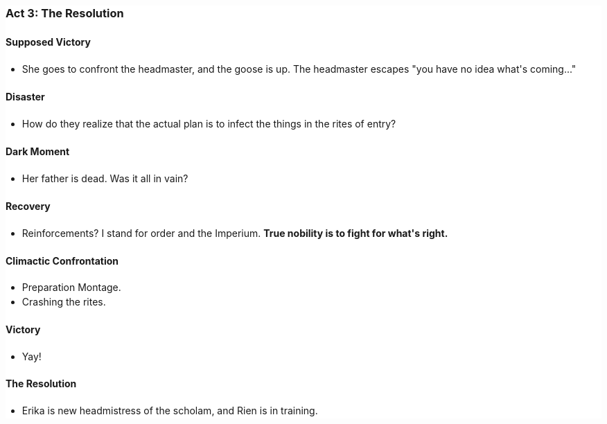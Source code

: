 
### Act 3: The Resolution
#### Supposed Victory
- She goes to confront the headmaster, and the goose is up. The headmaster escapes "you have no idea what's coming..."

#### Disaster
- How do they realize that the actual plan is to infect the things in the rites of entry?

#### Dark Moment
- Her father is dead. Was it all in vain?

#### Recovery
- Reinforcements? I stand for order and the Imperium. **True nobility is to fight for what's right.**

#### Climactic Confrontation
- Preparation Montage.
- Crashing the rites.

#### Victory
- Yay!

#### The Resolution
- Erika is new headmistress of the scholam, and Rien is in training.
